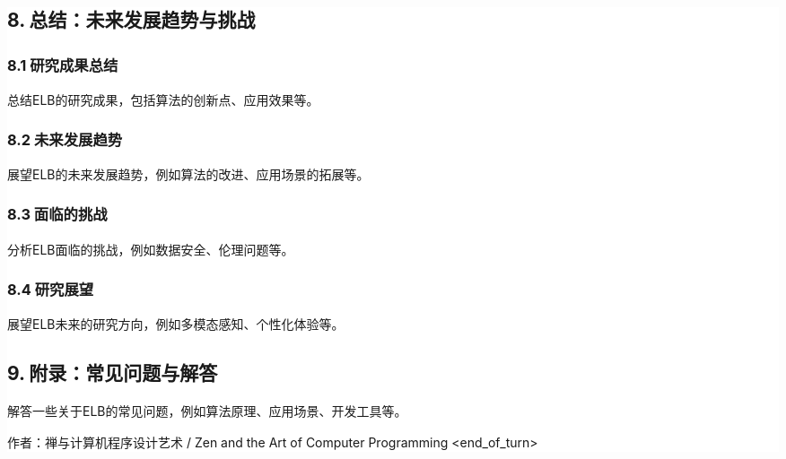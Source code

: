 ## 8. 总结：未来发展趋势与挑战

### 8.1  研究成果总结

总结ELB的研究成果，包括算法的创新点、应用效果等。

### 8.2  未来发展趋势

展望ELB的未来发展趋势，例如算法的改进、应用场景的拓展等。

### 8.3  面临的挑战

分析ELB面临的挑战，例如数据安全、伦理问题等。

### 8.4  研究展望

展望ELB未来的研究方向，例如多模态感知、个性化体验等。

## 9. 附录：常见问题与解答

解答一些关于ELB的常见问题，例如算法原理、应用场景、开发工具等。



作者：禅与计算机程序设计艺术 / Zen and the Art of Computer Programming 
<end_of_turn>

